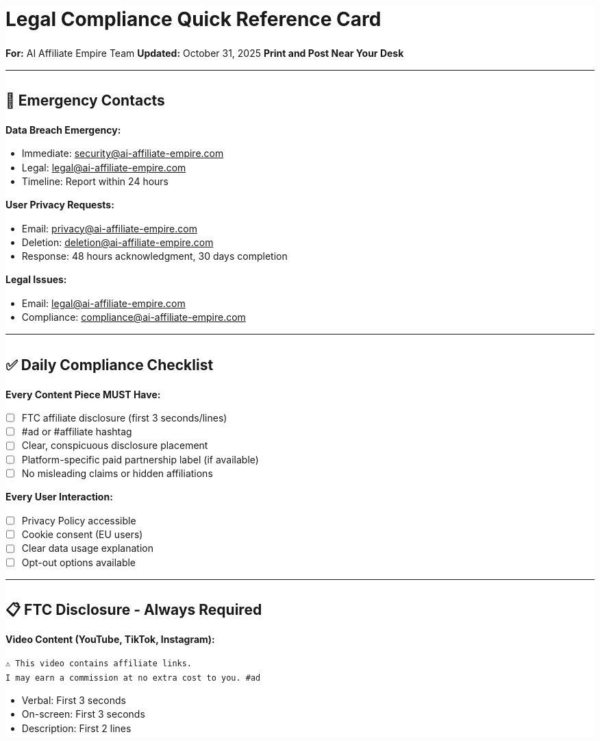 # Legal Compliance Quick Reference Card

**For:** AI Affiliate Empire Team
**Updated:** October 31, 2025
**Print and Post Near Your Desk**

---

## 🚨 Emergency Contacts

**Data Breach Emergency:**
- Immediate: security@ai-affiliate-empire.com
- Legal: legal@ai-affiliate-empire.com
- Timeline: Report within 24 hours

**User Privacy Requests:**
- Email: privacy@ai-affiliate-empire.com
- Deletion: deletion@ai-affiliate-empire.com
- Response: 48 hours acknowledgment, 30 days completion

**Legal Issues:**
- Email: legal@ai-affiliate-empire.com
- Compliance: compliance@ai-affiliate-empire.com

---

## ✅ Daily Compliance Checklist

**Every Content Piece MUST Have:**
- [ ] FTC affiliate disclosure (first 3 seconds/lines)
- [ ] #ad or #affiliate hashtag
- [ ] Clear, conspicuous disclosure placement
- [ ] Platform-specific paid partnership label (if available)
- [ ] No misleading claims or hidden affiliations

**Every User Interaction:**
- [ ] Privacy Policy accessible
- [ ] Cookie consent (EU users)
- [ ] Clear data usage explanation
- [ ] Opt-out options available

---

## 📋 FTC Disclosure - Always Required

**Video Content (YouTube, TikTok, Instagram):**
```
⚠️ This video contains affiliate links.
I may earn a commission at no extra cost to you. #ad
```
- Verbal: First 3 seconds
- On-screen: First 3 seconds
- Description: First 2 lines
